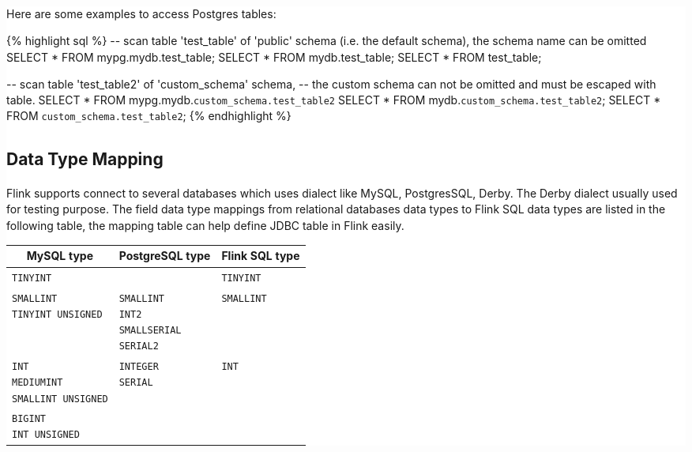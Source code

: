Here are some examples to access Postgres tables:

{% highlight sql %}
-- scan table 'test_table' of 'public' schema (i.e. the default schema), the schema name can be omitted
SELECT * FROM mypg.mydb.test_table;
SELECT * FROM mydb.test_table;
SELECT * FROM test_table;

-- scan table 'test_table2' of 'custom_schema' schema,
-- the custom schema can not be omitted and must be escaped with table.
SELECT * FROM mypg.mydb.`custom_schema.test_table2`
SELECT * FROM mydb.`custom_schema.test_table2`;
SELECT * FROM `custom_schema.test_table2`;
{% endhighlight %}

Data Type Mapping
----------------
Flink supports connect to several databases which uses dialect like MySQL, PostgresSQL, Derby. The Derby dialect usually used for testing purpose. The field data type mappings from relational databases data types to Flink SQL data types are listed in the following table, the mapping table can help define JDBC table in Flink easily.

<table class="table table-bordered">
    <thead>
      <tr>
        <th class="text-left">MySQL type<a href="https://dev.mysql.com/doc/man/8.0/en/data-types.html"></a></th>
        <th class="text-left">PostgreSQL type<a href="https://www.postgresql.org/docs/12/datatype.html"></a></th>
        <th class="text-left">Flink SQL type<a href="{% link dev/table/types.zh.md %}"></a></th>
      </tr>
    </thead>
    <tbody>
    <tr>
      <td><code>TINYINT</code></td>
      <td></td>
      <td><code>TINYINT</code></td>
    </tr>
    <tr>
      <td>
        <code>SMALLINT</code><br>
        <code>TINYINT UNSIGNED</code></td>
      <td>
        <code>SMALLINT</code><br>
        <code>INT2</code><br>
        <code>SMALLSERIAL</code><br>
        <code>SERIAL2</code></td>
      <td><code>SMALLINT</code></td>
    </tr>
    <tr>
      <td>
        <code>INT</code><br>
        <code>MEDIUMINT</code><br>
        <code>SMALLINT UNSIGNED</code></td>
      <td>
        <code>INTEGER</code><br>
        <code>SERIAL</code></td>
      <td><code>INT</code></td>
    </tr>
    <tr>
      <td>
        <code>BIGINT</code><br>
        <code>INT UNSIGNED</code></td>
      <td>